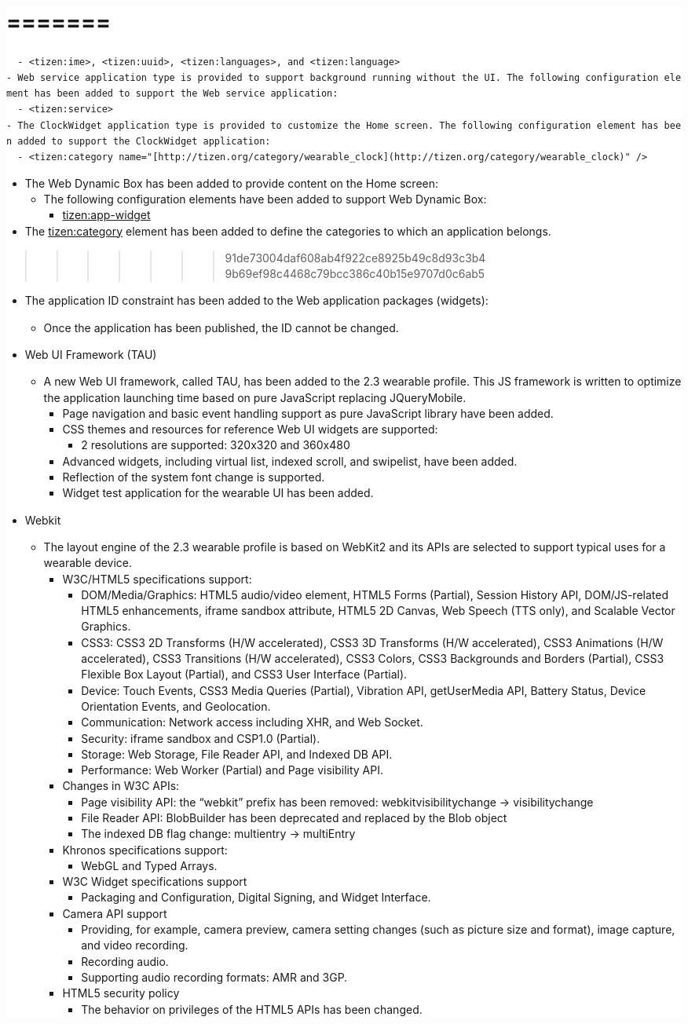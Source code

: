 =======
=======
      - <tizen:ime>, <tizen:uuid>, <tizen:languages>, and <tizen:language>
    - Web service application type is provided to support background running without the UI. The following configuration element has been added to support the Web service application:
      - <tizen:service>
    - The ClockWidget application type is provided to customize the Home screen. The following configuration element has been added to support the ClockWidget application:
      - <tizen:category name="[http://tizen.org/category/wearable_clock](http://tizen.org/category/wearable_clock)" />
  - The Web Dynamic Box has been added to provide content on the Home screen:
    - The following configuration elements have been added to support Web Dynamic Box:
      - <tizen:app-widget>
  - The <tizen:category> element has been added to define the categories to which an application belongs.
>>>>>>> 91de73004daf608ab4f922ce8925b49c8d93c3b4
>>>>>>> 9b69ef98c4468c79bcc386c40b15e9707d0c6ab5
  - The application ID constraint has been added to the Web application packages (widgets):
    - Once the application has been published, the ID cannot be changed.

- Web UI Framework (TAU)

  - A new Web UI framework, called TAU, has been added to the 2.3 wearable profile. This JS framework is written to optimize the application launching time based on pure JavaScript replacing JQueryMobile.
    - Page navigation and basic event handling support as pure JavaScript library have been added.
    - CSS themes and resources for reference Web UI widgets are supported:
      - 2 resolutions are supported: 320x320 and 360x480
    - Advanced widgets, including virtual list, indexed scroll, and swipelist, have been added.
    - Reflection of the system font change is supported.
    - Widget test application for the wearable UI has been added.

- Webkit

  - The layout engine of the 2.3 wearable profile is based on WebKit2 and its APIs are selected to support typical uses for a wearable device.
    - W3C/HTML5 specifications support:
      - DOM/Media/Graphics: HTML5 audio/video element, HTML5 Forms (Partial), Session History API, DOM/JS-related HTML5 enhancements, iframe sandbox attribute, HTML5 2D Canvas, Web Speech (TTS only), and Scalable Vector Graphics.
      - CSS3: CSS3 2D Transforms (H/W accelerated), CSS3 3D Transforms (H/W accelerated), CSS3 Animations (H/W accelerated), CSS3 Transitions (H/W accelerated), CSS3 Colors, CSS3 Backgrounds and Borders (Partial), CSS3 Flexible Box Layout (Partial), and CSS3 User Interface (Partial).
      - Device: Touch Events, CSS3 Media Queries (Partial), Vibration API, getUserMedia API, Battery Status, Device Orientation Events, and Geolocation.
      - Communication: Network access including XHR, and Web Socket.
      - Security: iframe sandbox and CSP1.0 (Partial).
      - Storage: Web Storage, File Reader API, and Indexed DB API.
      - Performance: Web Worker (Partial) and Page visibility API.
    - Changes in W3C APIs:
      - Page visibility API: the “webkit” prefix has been removed: webkitvisibilitychange -> visibilitychange
      - File Reader API: BlobBuilder has been deprecated and replaced by the Blob object
      - The indexed DB flag change: multientry -> multiEntry
    - Khronos specifications support:
      - WebGL and Typed Arrays.
    - W3C Widget specifications support
      - Packaging and Configuration, Digital Signing, and Widget Interface.
    - Camera API support
      - Providing, for example, camera preview, camera setting changes (such as picture size and format), image capture, and video recording.
      - Recording audio.
      - Supporting audio recording formats: AMR and 3GP.
    - HTML5 security policy
      - The behavior on privileges of the HTML5 APIs has been changed.
